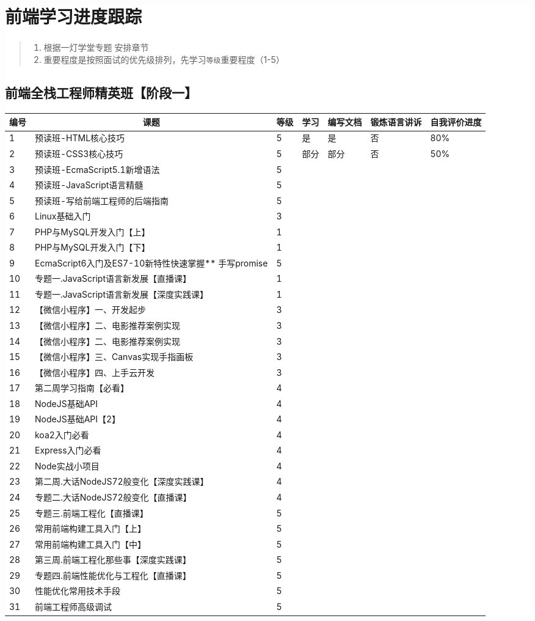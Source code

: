 # 前端学习进度跟踪

> 1. 根据一灯学堂专题 安排章节
> 2. 重要程度是按照面试的优先级排列，先学习`等级`重要程度（1-5）

## 前端全栈工程师精英班【阶段一】

| 编号 | 课题                                                | 等级 | 学习 | 编写文档 | 锻炼语言讲诉 | 自我评价进度 |
| ---- | --------------------------------------------------- | ---- | ---- | -------- | ------------ | ------------ |
| 1    | 预读班-HTML核心技巧                                 | 5    | 是   | 是       | 否           | 80%          |
| 2    | 预读班-CSS3核心技巧                                 | 5    | 部分 | 部分     | 否           | 50%          |
| 3    | 预读班-EcmaScript5.1新增语法                        | 5    |      |          |              |              |
| 4    | 预读班-JavaScript语言精髓                           | 5    |      |          |              |              |
| 5    | 预读班-写给前端工程师的后端指南                     | 5    |      |          |              |              |
| 6    | Linux基础入门                                       | 3    |      |          |              |              |
| 7    | PHP与MySQL开发入门【上】                            | 1    |      |          |              |              |
| 8    | PHP与MySQL开发入门【下】                            | 1    |      |          |              |              |
| 9    | EcmaScript6入门及ES7-10新特性快速掌握** 手写promise | 5    |      |          |              |              |
| 10   | 专题一.JavaScript语言新发展【直播课】               | 1    |      |          |              |              |
| 11   | 专题一.JavaScript语言新发展【深度实践课】           | 1    |      |          |              |              |
| 12   | 【微信小程序】一、开发起步                          | 3    |      |          |              |              |
| 13   | 【微信小程序】二、电影推荐案例实现                  | 3    |      |          |              |              |
| 14   | 【微信小程序】二、电影推荐案例实现                  | 3    |      |          |              |              |
| 15   | 【微信小程序】三、Canvas实现手指画板                | 3    |      |          |              |              |
| 16   | 【微信小程序】四、上手云开发                        | 3    |      |          |              |              |
| 17   | 第二周学习指南【必看】                              | 4    |      |          |              |              |
| 18   | NodeJS基础API                                       | 4    |      |          |              |              |
| 19   | NodeJS基础API【2】                                  | 4    |      |          |              |              |
| 20   | koa2入门必看                                        | 4    |      |          |              |              |
| 21   | Express入门必看                                     | 4    |      |          |              |              |
| 22   | Node实战小项目                                      | 4    |      |          |              |              |
| 23   | 第二周.大话NodeJS72般变化【深度实践课】             | 4    |      |          |              |              |
| 24   | 专题二.大话NodeJS72般变化【直播课】                 | 4    |      |          |              |              |
| 25   | 专题三.前端工程化【直播课】                         | 5    |      |          |              |              |
| 26   | 常用前端构建工具入门【上】                          | 5    |      |          |              |              |
| 27   | 常用前端构建工具入门【中】                          | 5    |      |          |              |              |
| 28   | 第三周.前端工程化那些事【深度实践课】               | 5    |      |          |              |              |
| 29   | 专题四.前端性能优化与工程化【直播课】               | 5    |      |          |              |              |
| 30   | 性能优化常用技术手段                                | 5    |      |          |              |              |
| 31   | 前端工程师高级调试                                  | 5    |      |          |              |              |